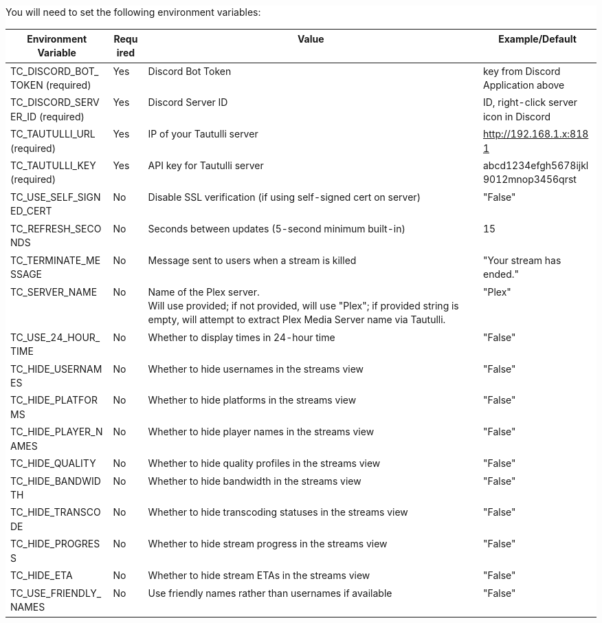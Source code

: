 You will need to set the following environment variables:

| Environment Variable              | Required | Value                                                                                                                                                                       | Example/Default                                  |
|-----------------------------------|----------|-----------------------------------------------------------------------------------------------------------------------------------------------------------------------------|--------------------------------------------------|
| TC_DISCORD_BOT_TOKEN (required)   | Yes      | Discord Bot Token                                                                                                                                                           | key from Discord Application above               |
| TC_DISCORD_SERVER_ID (required)   | Yes      | Discord Server ID                                                                                                                                                           | ID, right-click server icon in Discord           |
| TC_TAUTULLI_URL (required)        | Yes      | IP of your Tautulli server                                                                                                                                                  | http://192.168.1.x:8181                          |
| TC_TAUTULLI_KEY (required)        | Yes      | API key for Tautulli server                                                                                                                                                 | abcd1234efgh5678ijkl9012mnop3456qrst             |
| TC_USE_SELF_SIGNED_CERT           | No       | Disable SSL verification (if using self-signed cert on server)                                                                                                              | "False"                                          |
| TC_REFRESH_SECONDS                | No       | Seconds between updates (5-second minimum built-in)                                                                                                                         | 15                                               |
| TC_TERMINATE_MESSAGE              | No       | Message sent to users when a stream is killed                                                                                                                               | "Your stream has ended."                         |
| TC_SERVER_NAME                    | No       | Name of the Plex server.<br/>Will use provided; if not provided, will use "Plex"; if provided string is empty, will attempt to extract Plex Media Server name via Tautulli. | "Plex"                                           |
| TC_USE_24_HOUR_TIME               | No       | Whether to display times in 24-hour time                                                                                                                                    | "False"                                          |
| TC_HIDE_USERNAMES                 | No       | Whether to hide usernames in the streams view                                                                                                                               | "False"                                          |
| TC_HIDE_PLATFORMS                 | No       | Whether to hide platforms in the streams view                                                                                                                               | "False"                                          |
| TC_HIDE_PLAYER_NAMES              | No       | Whether to hide player names in the streams view                                                                                                                            | "False"                                          |
| TC_HIDE_QUALITY                   | No       | Whether to hide quality profiles in the streams view                                                                                                                        | "False"                                          |
| TC_HIDE_BANDWIDTH                 | No       | Whether to hide bandwidth in the streams view                                                                                                                               | "False"                                          |
| TC_HIDE_TRANSCODE                 | No       | Whether to hide transcoding statuses in the streams view                                                                                                                    | "False"                                          |
| TC_HIDE_PROGRESS                  | No       | Whether to hide stream progress in the streams view                                                                                                                         | "False"                                          |
| TC_HIDE_ETA                       | No       | Whether to hide stream ETAs in the streams view                                                                                                                             | "False"                                          |                                                                                                                                                                           |                                         |
| TC_USE_FRIENDLY_NAMES             | No       | Use friendly names rather than usernames if available                                                                                                                       | "False"                                          |